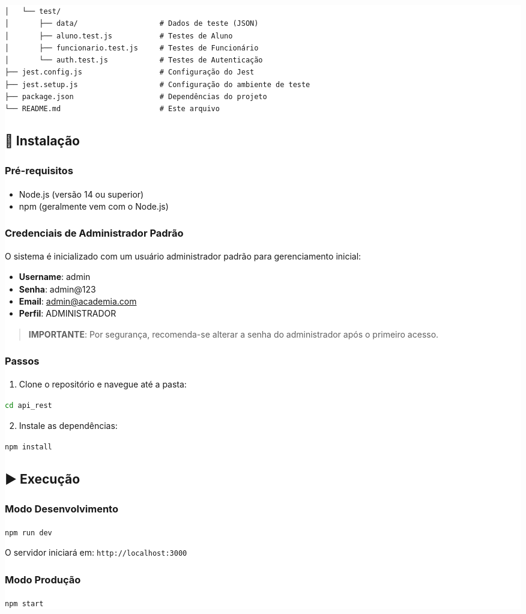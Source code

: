 ```
│   └── test/
│       ├── data/                   # Dados de teste (JSON)
│       ├── aluno.test.js           # Testes de Aluno
│       ├── funcionario.test.js     # Testes de Funcionário
│       └── auth.test.js            # Testes de Autenticação
├── jest.config.js                  # Configuração do Jest
├── jest.setup.js                   # Configuração do ambiente de teste
├── package.json                    # Dependências do projeto
└── README.md                       # Este arquivo
```

## 🚀 Instalação

### Pré-requisitos

- Node.js (versão 14 ou superior)
- npm (geralmente vem com o Node.js)

### Credenciais de Administrador Padrão

O sistema é inicializado com um usuário administrador padrão para gerenciamento inicial:

- **Username**: admin
- **Senha**: admin@123
- **Email**: admin@academia.com
- **Perfil**: ADMINISTRADOR

> **IMPORTANTE**: Por segurança, recomenda-se alterar a senha do administrador após o primeiro acesso.

### Passos

1. Clone o repositório e navegue até a pasta:
```bash
cd api_rest
```

2. Instale as dependências:
```bash
npm install
```

## ▶️ Execução

### Modo Desenvolvimento
```bash
npm run dev
```
O servidor iniciará em: `http://localhost:3000`

### Modo Produção
```bash
npm start
```
